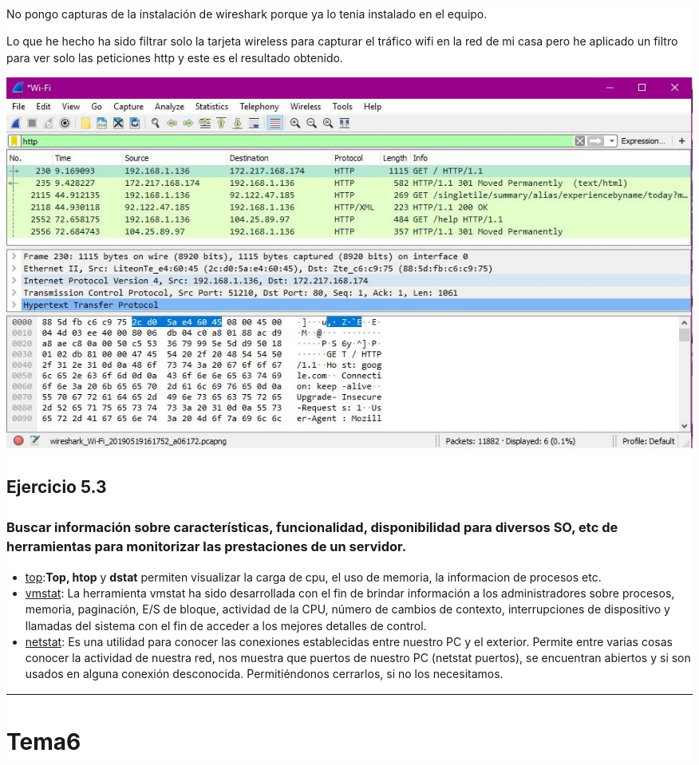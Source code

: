 No pongo capturas de la instalación de wireshark porque ya lo tenia instalado en el equipo. 

Lo que he hecho ha sido filtrar solo la tarjeta wireless para capturar el tráfico wifi en la red de mi casa pero he aplicado un filtro para ver solo las peticiones http y este es el resultado obtenido.

![imagen](https://github.com/layoel/SWAP2019/blob/master/imagenes-ejercicios/12.JPG)

## Ejercicio 5.3 

### Buscar información sobre características, funcionalidad, disponibilidad para diversos SO, etc de herramientas para monitorizar las prestaciones de un servidor.

-  [top](https://linux.die.net/man/1/top):**Top, htop** y **dstat** permiten visualizar la carga de cpu, el uso de memoria, la informacion de procesos etc.
- [vmstat](https://www.solvetic.com/tutoriales/article/6174-como-usar-comando-vmstat-linux/): La herramienta vmstat ha sido desarrollada con el fin de brindar información a los administradores sobre procesos, memoria, paginación, E/S de bloque, actividad de la CPU, número de cambios de contexto, interrupciones de dispositivo y llamadas del sistema con el fin de acceder a los mejores detalles de control.
- [netstat](https://www.nerion.es/soporte/tutoriales/entendiendo-el-manejo-de-netstat/): Es una utilidad para conocer las conexiones establecidas entre nuestro PC y el exterior. Permite  entre varias cosas conocer la actividad de nuestra red, nos muestra que puertos de nuestro PC (netstat puertos), se encuentran abiertos y si son usados en alguna conexión desconocida. Permitiéndonos cerrarlos, si no los necesitamos.

----------------------------------------------------------------------
# Tema6
